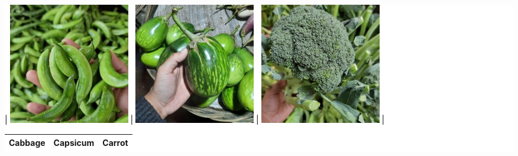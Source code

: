 | <img src='./images/01_개요/Bean51.png' width='200'>  | <img src='./images/01_개요/Brinjal210.png' width='200'>    | <img src='./images/01_개요/Broccoli133.png' width='200'>     |

| Cabbage   | Capsicum | Carrot |
|:------:|:-------:|:--------:|
